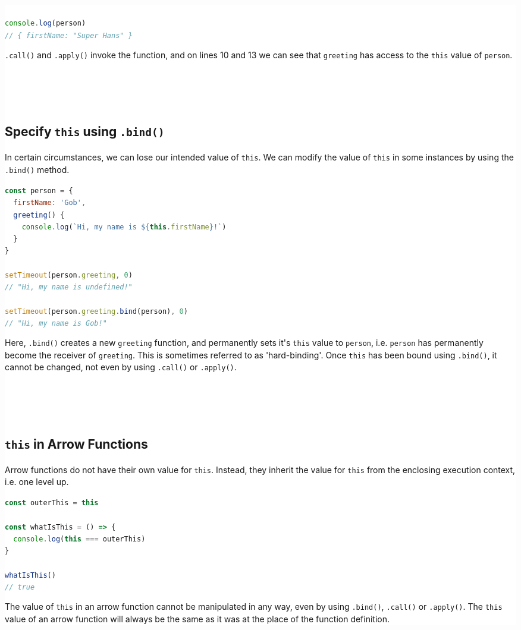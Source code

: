 ```javascript

console.log(person)
// { firstName: "Super Hans" }
```

`.call()` and `.apply()` invoke the function, and on lines 10 and 13 we can see that `greeting` has access to the `this` value of `person`.

<br/><br/><br/>

<h2 class="c-heading c-heading--md">Specify <code class="language-text">this</code> using <code class="language-text">.bind()</code></h2>

In certain circumstances, we can lose our intended value of `this`. We can modify the value of `this` in some instances by using the `.bind()` method.

```javascript
const person = {
  firstName: 'Gob',
  greeting() {
    console.log(`Hi, my name is ${this.firstName}!`)
  }
}

setTimeout(person.greeting, 0)
// "Hi, my name is undefined!"

setTimeout(person.greeting.bind(person), 0)
// "Hi, my name is Gob!"
```

Here, `.bind()` creates a new `greeting` function, and permanently sets it's `this` value to `person`, i.e. `person` has permanently become the receiver of `greeting`. This is sometimes referred to as 'hard-binding'. Once `this` has been bound using `.bind()`, it cannot be changed, not even by using `.call()` or `.apply()`.

<br/><br/><br/>

<h2 class="c-heading c-heading--md"><code class="language-text">this</code> in Arrow Functions</h2>

Arrow functions do not have their own value for `this`. Instead, they inherit the value for `this` from the enclosing execution context, i.e. one level up.

```javascript
const outerThis = this

const whatIsThis = () => {
  console.log(this === outerThis)
}

whatIsThis()
// true
```

The value of `this` in an arrow function cannot be manipulated in any way, even by using `.bind()`, `.call()` or `.apply()`. The `this` value of an arrow function will always be the same as it was at the place of the function definition.
